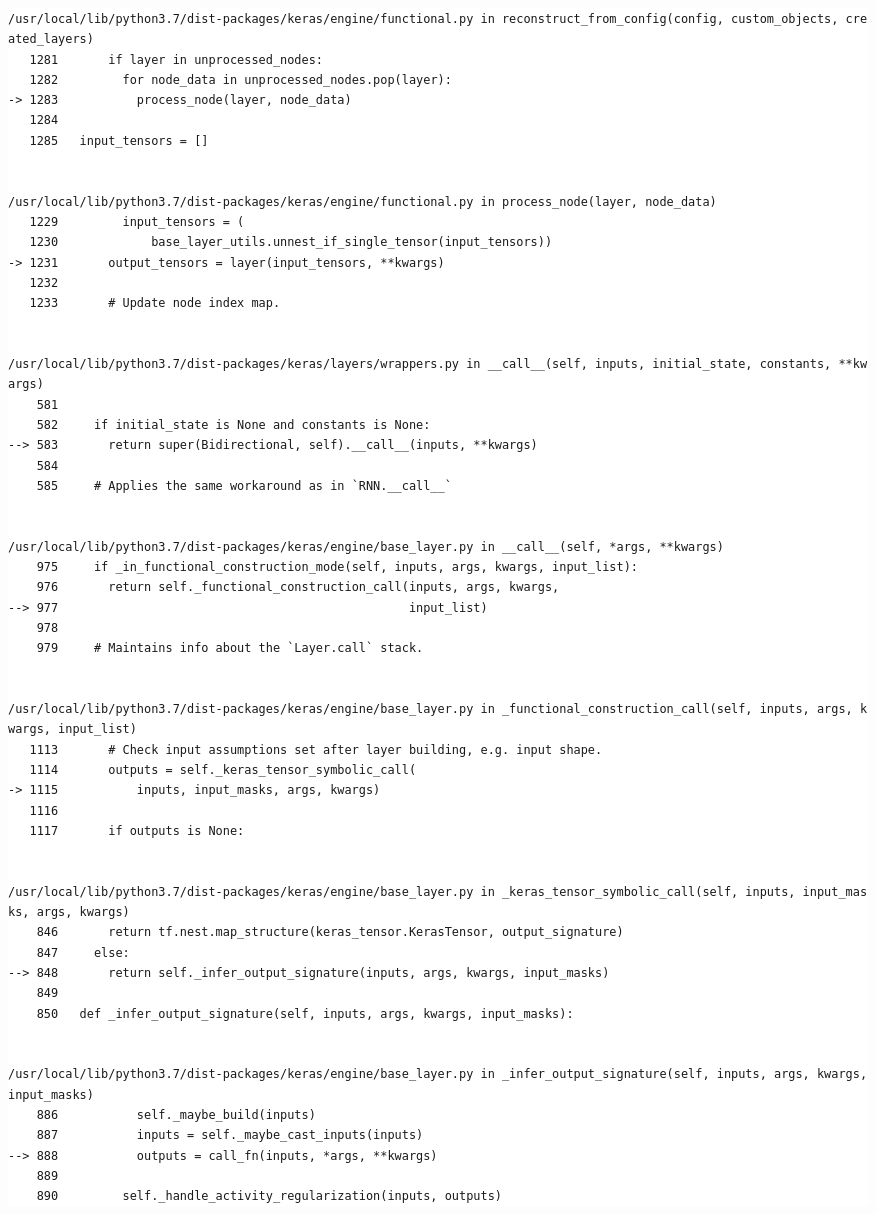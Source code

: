 
    /usr/local/lib/python3.7/dist-packages/keras/engine/functional.py in reconstruct_from_config(config, custom_objects, created_layers)
       1281       if layer in unprocessed_nodes:
       1282         for node_data in unprocessed_nodes.pop(layer):
    -> 1283           process_node(layer, node_data)
       1284 
       1285   input_tensors = []


    /usr/local/lib/python3.7/dist-packages/keras/engine/functional.py in process_node(layer, node_data)
       1229         input_tensors = (
       1230             base_layer_utils.unnest_if_single_tensor(input_tensors))
    -> 1231       output_tensors = layer(input_tensors, **kwargs)
       1232 
       1233       # Update node index map.


    /usr/local/lib/python3.7/dist-packages/keras/layers/wrappers.py in __call__(self, inputs, initial_state, constants, **kwargs)
        581 
        582     if initial_state is None and constants is None:
    --> 583       return super(Bidirectional, self).__call__(inputs, **kwargs)
        584 
        585     # Applies the same workaround as in `RNN.__call__`


    /usr/local/lib/python3.7/dist-packages/keras/engine/base_layer.py in __call__(self, *args, **kwargs)
        975     if _in_functional_construction_mode(self, inputs, args, kwargs, input_list):
        976       return self._functional_construction_call(inputs, args, kwargs,
    --> 977                                                 input_list)
        978 
        979     # Maintains info about the `Layer.call` stack.


    /usr/local/lib/python3.7/dist-packages/keras/engine/base_layer.py in _functional_construction_call(self, inputs, args, kwargs, input_list)
       1113       # Check input assumptions set after layer building, e.g. input shape.
       1114       outputs = self._keras_tensor_symbolic_call(
    -> 1115           inputs, input_masks, args, kwargs)
       1116 
       1117       if outputs is None:


    /usr/local/lib/python3.7/dist-packages/keras/engine/base_layer.py in _keras_tensor_symbolic_call(self, inputs, input_masks, args, kwargs)
        846       return tf.nest.map_structure(keras_tensor.KerasTensor, output_signature)
        847     else:
    --> 848       return self._infer_output_signature(inputs, args, kwargs, input_masks)
        849 
        850   def _infer_output_signature(self, inputs, args, kwargs, input_masks):


    /usr/local/lib/python3.7/dist-packages/keras/engine/base_layer.py in _infer_output_signature(self, inputs, args, kwargs, input_masks)
        886           self._maybe_build(inputs)
        887           inputs = self._maybe_cast_inputs(inputs)
    --> 888           outputs = call_fn(inputs, *args, **kwargs)
        889 
        890         self._handle_activity_regularization(inputs, outputs)
